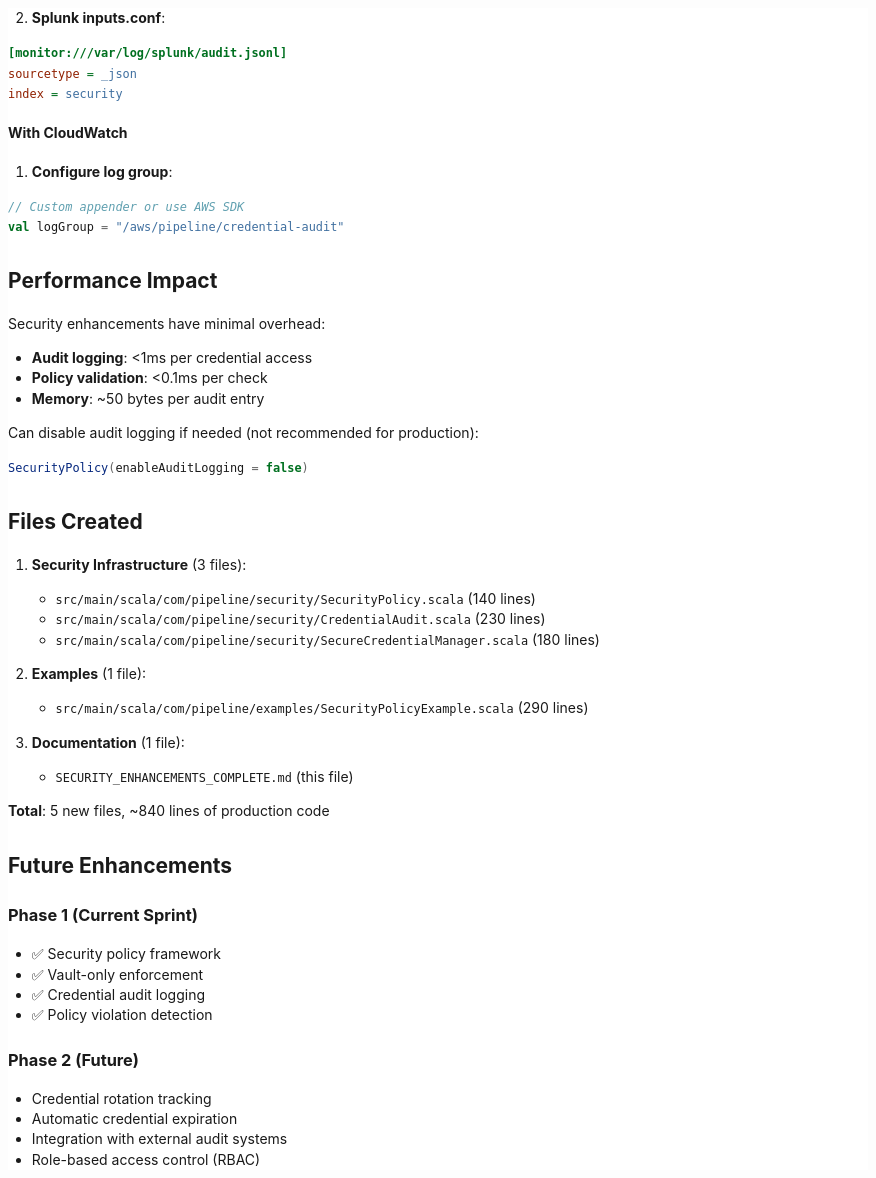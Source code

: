 2. **Splunk inputs.conf**:
```ini
[monitor:///var/log/splunk/audit.jsonl]
sourcetype = _json
index = security
```

#### With CloudWatch

1. **Configure log group**:
```scala
// Custom appender or use AWS SDK
val logGroup = "/aws/pipeline/credential-audit"
```

## Performance Impact

Security enhancements have minimal overhead:
- **Audit logging**: <1ms per credential access
- **Policy validation**: <0.1ms per check
- **Memory**: ~50 bytes per audit entry

Can disable audit logging if needed (not recommended for production):
```scala
SecurityPolicy(enableAuditLogging = false)
```

## Files Created

1. **Security Infrastructure** (3 files):
   - `src/main/scala/com/pipeline/security/SecurityPolicy.scala` (140 lines)
   - `src/main/scala/com/pipeline/security/CredentialAudit.scala` (230 lines)
   - `src/main/scala/com/pipeline/security/SecureCredentialManager.scala` (180 lines)

2. **Examples** (1 file):
   - `src/main/scala/com/pipeline/examples/SecurityPolicyExample.scala` (290 lines)

3. **Documentation** (1 file):
   - `SECURITY_ENHANCEMENTS_COMPLETE.md` (this file)

**Total**: 5 new files, ~840 lines of production code

## Future Enhancements

### Phase 1 (Current Sprint)
- ✅ Security policy framework
- ✅ Vault-only enforcement
- ✅ Credential audit logging
- ✅ Policy violation detection

### Phase 2 (Future)
- Credential rotation tracking
- Automatic credential expiration
- Integration with external audit systems
- Role-based access control (RBAC)
